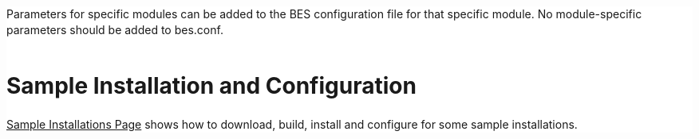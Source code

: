 Parameters for specific modules can be added to the BES configuration
file for that specific module. No module-specific parameters should be
added to bes.conf.

# Sample Installation and Configuration

[Sample Installations Page](Hyrax_-_Sample_BES_Installations "wikilink")
shows how to download, build, install and configure for some sample
installations.